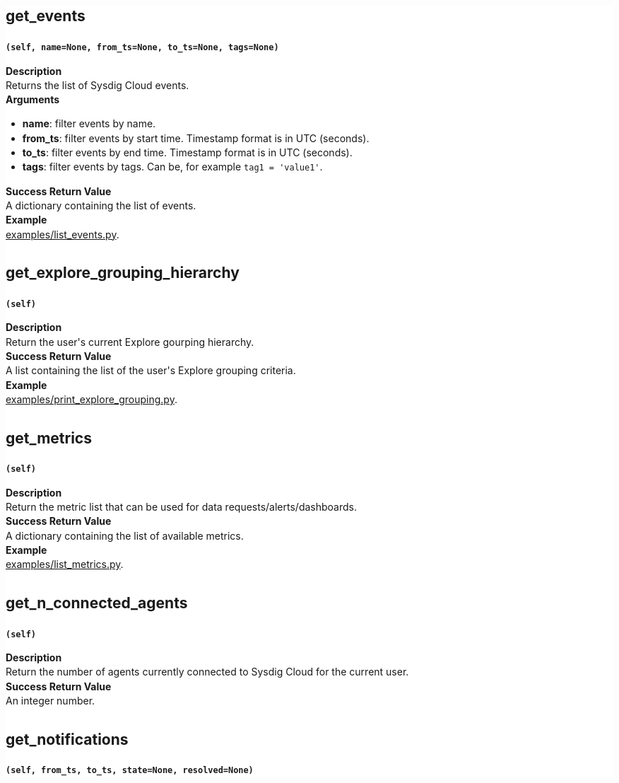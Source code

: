 ## get_events
**`(self, name=None, from_ts=None, to_ts=None, tags=None)`**

**Description**  
Returns the list of Sysdig Cloud events.  
**Arguments**  
- **name**: filter events by name.  
- **from_ts**: filter events by start time. Timestamp format is in UTC (seconds).
- **to_ts**: filter events by end time. Timestamp format is in UTC (seconds).
- **tags**: filter events by tags. Can be, for example `tag1 = 'value1'`.  

**Success Return Value**  
A dictionary containing the list of events.  
**Example**  
[examples/list_events.py](https://github.com/draios/python-sdc-client/blob/master/examples/list_events.py). 

## get_explore_grouping_hierarchy
**`(self)`**

**Description**  
Return the user's current Explore gourping hierarchy.  
**Success Return Value**  
A list containing the list of the user's Explore grouping criteria.  
**Example**  
[examples/print_explore_grouping.py](https://github.com/draios/python-sdc-client/blob/master/examples/print_explore_grouping.py).  

## get_metrics
**`(self)`**

**Description**  
Return the metric list that can be used for data requests/alerts/dashboards.  
**Success Return Value**  
A dictionary containing the list of available metrics.  
**Example**  
[examples/list_metrics.py](https://github.com/draios/python-sdc-client/blob/master/examples/list_metrics.py).  

## get_n_connected_agents
**`(self)`**

**Description**  
Return the number of agents currently connected to Sysdig Cloud for the current user.  
**Success Return Value**  
An integer number.  

## get_notifications
**`(self, from_ts, to_ts, state=None, resolved=None)`**
